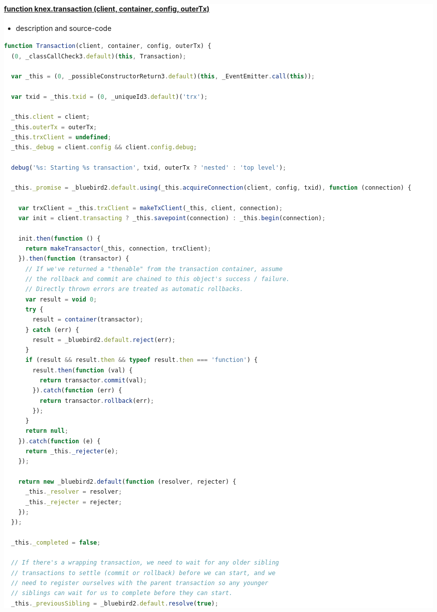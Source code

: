 #### <a name="apidoc.element.knex.transaction"></a>[function <span class="apidocSignatureSpan">knex.</span>transaction (client, container, config, outerTx)](#apidoc.element.knex.transaction)
- description and source-code
```javascript
function Transaction(client, container, config, outerTx) {
  (0, _classCallCheck3.default)(this, Transaction);

  var _this = (0, _possibleConstructorReturn3.default)(this, _EventEmitter.call(this));

  var txid = _this.txid = (0, _uniqueId3.default)('trx');

  _this.client = client;
  _this.outerTx = outerTx;
  _this.trxClient = undefined;
  _this._debug = client.config && client.config.debug;

  debug('%s: Starting %s transaction', txid, outerTx ? 'nested' : 'top level');

  _this._promise = _bluebird2.default.using(_this.acquireConnection(client, config, txid), function (connection) {

    var trxClient = _this.trxClient = makeTxClient(_this, client, connection);
    var init = client.transacting ? _this.savepoint(connection) : _this.begin(connection);

    init.then(function () {
      return makeTransactor(_this, connection, trxClient);
    }).then(function (transactor) {
      // If we've returned a "thenable" from the transaction container, assume
      // the rollback and commit are chained to this object's success / failure.
      // Directly thrown errors are treated as automatic rollbacks.
      var result = void 0;
      try {
        result = container(transactor);
      } catch (err) {
        result = _bluebird2.default.reject(err);
      }
      if (result && result.then && typeof result.then === 'function') {
        result.then(function (val) {
          return transactor.commit(val);
        }).catch(function (err) {
          return transactor.rollback(err);
        });
      }
      return null;
    }).catch(function (e) {
      return _this._rejecter(e);
    });

    return new _bluebird2.default(function (resolver, rejecter) {
      _this._resolver = resolver;
      _this._rejecter = rejecter;
    });
  });

  _this._completed = false;

  // If there's a wrapping transaction, we need to wait for any older sibling
  // transactions to settle (commit or rollback) before we can start, and we
  // need to register ourselves with the parent transaction so any younger
  // siblings can wait for us to complete before they can start.
  _this._previousSibling = _bluebird2.default.resolve(true);
```
